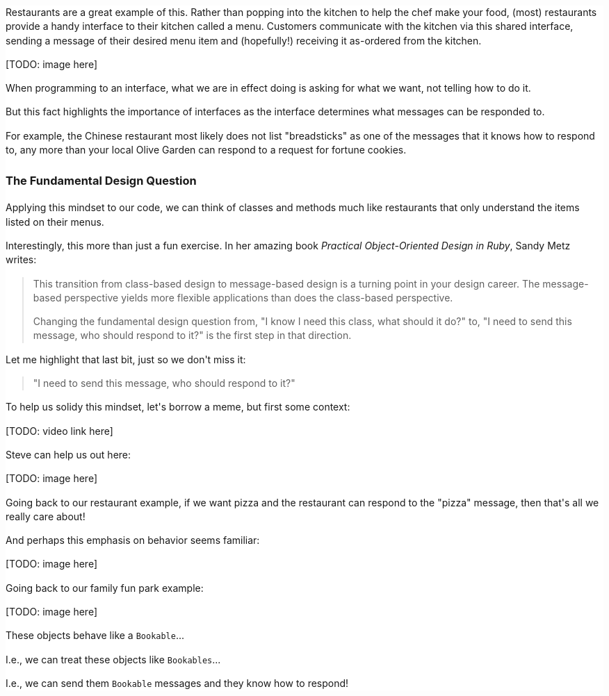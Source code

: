 Restaurants are a great example of this. Rather than popping into the kitchen to help the chef make your food, (most) restaurants provide a handy interface to their kitchen called a menu. Customers communicate with the kitchen via this shared interface, sending a message of their desired menu item and (hopefully!) receiving it as-ordered from the kitchen.

[TODO: image here]

When programming to an interface, what we are in effect doing is asking for what we want, not telling how to do it.

But this fact highlights the importance of interfaces as the interface determines what messages can be responded to.

For example, the Chinese restaurant most likely does not list "breadsticks" as one of the messages that it knows how to respond to, any more than your local Olive Garden can respond to a request for fortune cookies.

### The Fundamental Design Question
Applying this mindset to our code, we can think of classes and methods much like restaurants that only understand the items listed on their menus.

Interestingly, this more than just a fun exercise. In her amazing book _Practical Object-Oriented Design in Ruby_, Sandy Metz writes:

> This transition from class-based design to message-based design is a turning point in your design career. The message-based perspective yields more flexible applications than does the class-based perspective.
>
> Changing the fundamental design question from, "I know I need this class, what should it do?" to, "I need to send this message, who should respond to it?"
is the first step in that direction.

Let me highlight that last bit, just so we don't miss it:

> "I need to send this message, who should respond to it?"

To help us solidy this mindset, let's borrow a meme, but first some context:

[TODO: video link here]

Steve can help us out here:

[TODO: image here]

Going back to our restaurant example, if we want pizza and the restaurant can respond to the "pizza" message, then that's all we really care about!

And perhaps this emphasis on behavior seems familiar:

[TODO: image here]

Going back to our family fun park example:

[TODO: image here]

These objects behave like a `Bookable`...

I.e., we can treat these objects like `Bookables`...

I.e., we can send them `Bookable` messages and they know how to respond!
